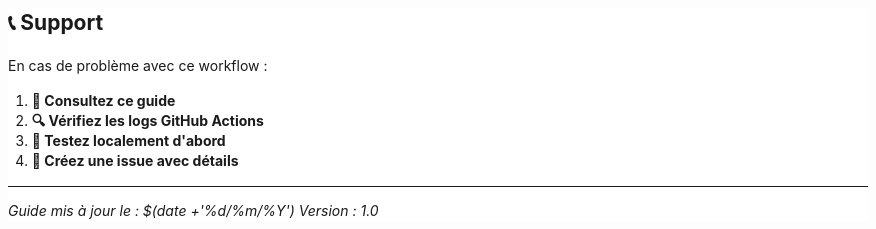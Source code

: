 
## 📞 Support

En cas de problème avec ce workflow :

1. **📖 Consultez ce guide**
2. **🔍 Vérifiez les logs GitHub Actions**
3. **🧪 Testez localement d'abord**
4. **💬 Créez une issue avec détails**

---

*Guide mis à jour le : $(date +'%d/%m/%Y')*
*Version : 1.0*
